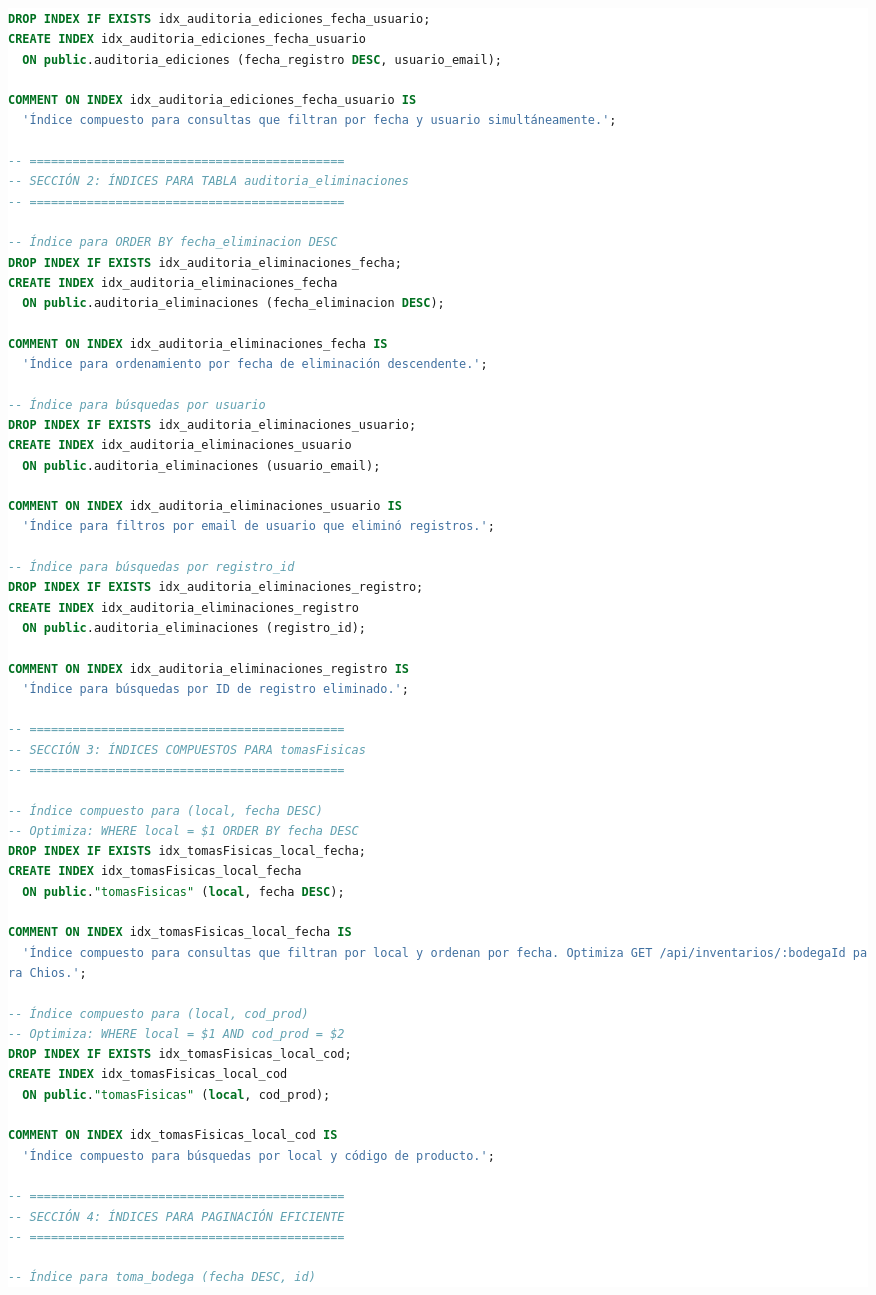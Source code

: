 ```sql
DROP INDEX IF EXISTS idx_auditoria_ediciones_fecha_usuario;
CREATE INDEX idx_auditoria_ediciones_fecha_usuario
  ON public.auditoria_ediciones (fecha_registro DESC, usuario_email);

COMMENT ON INDEX idx_auditoria_ediciones_fecha_usuario IS
  'Índice compuesto para consultas que filtran por fecha y usuario simultáneamente.';

-- ============================================
-- SECCIÓN 2: ÍNDICES PARA TABLA auditoria_eliminaciones
-- ============================================

-- Índice para ORDER BY fecha_eliminacion DESC
DROP INDEX IF EXISTS idx_auditoria_eliminaciones_fecha;
CREATE INDEX idx_auditoria_eliminaciones_fecha
  ON public.auditoria_eliminaciones (fecha_eliminacion DESC);

COMMENT ON INDEX idx_auditoria_eliminaciones_fecha IS
  'Índice para ordenamiento por fecha de eliminación descendente.';

-- Índice para búsquedas por usuario
DROP INDEX IF EXISTS idx_auditoria_eliminaciones_usuario;
CREATE INDEX idx_auditoria_eliminaciones_usuario
  ON public.auditoria_eliminaciones (usuario_email);

COMMENT ON INDEX idx_auditoria_eliminaciones_usuario IS
  'Índice para filtros por email de usuario que eliminó registros.';

-- Índice para búsquedas por registro_id
DROP INDEX IF EXISTS idx_auditoria_eliminaciones_registro;
CREATE INDEX idx_auditoria_eliminaciones_registro
  ON public.auditoria_eliminaciones (registro_id);

COMMENT ON INDEX idx_auditoria_eliminaciones_registro IS
  'Índice para búsquedas por ID de registro eliminado.';

-- ============================================
-- SECCIÓN 3: ÍNDICES COMPUESTOS PARA tomasFisicas
-- ============================================

-- Índice compuesto para (local, fecha DESC)
-- Optimiza: WHERE local = $1 ORDER BY fecha DESC
DROP INDEX IF EXISTS idx_tomasFisicas_local_fecha;
CREATE INDEX idx_tomasFisicas_local_fecha
  ON public."tomasFisicas" (local, fecha DESC);

COMMENT ON INDEX idx_tomasFisicas_local_fecha IS
  'Índice compuesto para consultas que filtran por local y ordenan por fecha. Optimiza GET /api/inventarios/:bodegaId para Chios.';

-- Índice compuesto para (local, cod_prod)
-- Optimiza: WHERE local = $1 AND cod_prod = $2
DROP INDEX IF EXISTS idx_tomasFisicas_local_cod;
CREATE INDEX idx_tomasFisicas_local_cod
  ON public."tomasFisicas" (local, cod_prod);

COMMENT ON INDEX idx_tomasFisicas_local_cod IS
  'Índice compuesto para búsquedas por local y código de producto.';

-- ============================================
-- SECCIÓN 4: ÍNDICES PARA PAGINACIÓN EFICIENTE
-- ============================================

-- Índice para toma_bodega (fecha DESC, id)
```